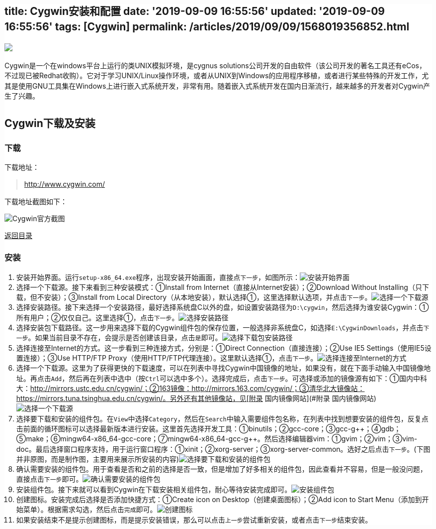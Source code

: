 title: Cygwin安装和配置
date: '2019-09-09 16:55:56'
updated: '2019-09-09 16:55:56'
tags: [Cygwin]
permalink: /articles/2019/09/09/1568019356852.html
---
![](https://img.hacpai.com/bing/20190901.jpg?imageView2/1/w/960/h/540/interlace/1/q/100)

Cygwin是一个在windows平台上运行的类UNIX模拟环境，是cygnus solutions公司开发的自由软件（该公司开发的著名工具还有eCos，不过现已被Redhat收购）。它对于学习UNIX/Linux操作环境，或者从UNIX到Windows的应用程序移植，或者进行某些特殊的开发工作，尤其是使用GNU工具集在Windows上进行嵌入式系统开发，非常有用。随着嵌入式系统开发在国内日渐流行，越来越多的开发者对Cygwin产生了兴趣。


## Cygwin下载及安装

### 下载

下载地址：

> http://www.cygwin.com/

下载地址截图如下：

![Cygwin官方截图](https://i.loli.net/2018/09/28/5bae02b7a2472.png)

[返回目录](#TOP_jump)

### 安装

1. 安装开始界面。运行`setup-x86_64.exe`程序，出现安装开始画面，直接点`下一步`，如图所示：![安装开始界面](https://i.loli.net/2018/09/28/5bae03c46624c.png)
2. 选择一个下载源。接下来看到三种安装模式：①Install from Internet（直接从Internet安装）；②Download Without Installing（只下载，但不安装）；③Install from Local Directory（从本地安装），默认选择①，这里选择默认选项，并点击`下一步`。![选择一个下载源](https://i.loli.net/2018/09/29/5baf5ed85a607.png)
3. 选择安装路径。接下来选择一个安装路径，最好选择系统盘C以外的盘，如设置安装路径为`D:\cygwin`，然后选择为谁安装Cygwin：①所有用户；②仅仅自己。这里选择①，点击`下一步`。![选择安装路径](https://i.loli.net/2018/09/29/5baf68bc5053b.png)
4. 选择安装包下载路径。这一步用来选择下载的Cygwin组件包的保存位置，一般选择非系统盘C，如选择`E:\CygwinDownloads`，并点击`下一步`。如果当前目录不存在，会提示是否创建该目录，点击`是`即可。![选择下载包安装路径](https://i.loli.net/2018/09/29/5baf6bc7c0811.png)
5. 选择连接至Internet的方式。这一步看到三种连接方式，分别是：①Direct Connection（直接连接）；②Use IE5 Settings（使用IE5设置连接）；③Use HTTP/FTP Proxy（使用HTTP/FTP代理连接）。这里默认选择①，点击`下一步`。![选择连接至Internet的方式](https://i.loli.net/2018/09/29/5baf72b27aac2.png)
6. 选择一个下载源。这里为了获得更快的下载速度，可以在列表中寻找Cygwin中国镜像的地址，如果没有，就在下面手动输入中国镜像地址。再点击`Add`，然后再在列表中选中（按`Ctrl`可以选中多个）。选择完成后，点击`下一步`。可选择或添加的镜像源有如下：①国内中科大：http://mirrors.ustc.edu.cn/cygwin/；②163镜像：http://mirrors.163.com/cygwin/；③清华北大镜像站：https://mirrors.tuna.tsinghua.edu.cn/cygwin/。另外还有其他镜像站，见[附录 国内镜像网站](#附录 国内镜像网站)![选择一个下载源](https://i.loli.net/2018/09/30/5bb04be8b825e.png)
7. <span id = "a_jump" name = "a_jump">选择要下载和安装的组件包</span>。在`View`中选择`Category`，然后在`Search`中输入需要组件包名称，在列表中找到想要安装的组件包，反复点击前面的循环图标可以选择最新版本进行安装。这里首先选择开发工具：①binutils；②gcc-core；③gcc-g++；④gdb；⑤make；⑥mingw64-x86_64-gcc-core；⑦mingw64-x86_64-gcc-g++。然后选择编辑器vim：①gvim；②vim；③vim-doc。最后选择窗口程序支持，用于运行窗口程序：①xinit；②xorg-server；③xorg-server-common。选好之后点击`下一步`。(下图并非原图，而是制作图，主要用来展示所安装的内容)![选择要下载和安装的组件包](https://i.loli.net/2018/10/01/5bb1c2f3568bd.png)
8. 确认需要安装的组件包。用于查看是否和之前的选择是否一致，但是增加了好多相关的组件包，因此查看并不容易，但是一般没问题，直接点击`下一步`即可。![确认需要安装的组件包](https://i.loli.net/2018/10/01/5bb1d2d5a4dc0.png)
9. 安装组件包。接下来就可以看到Cygwin在下载安装相关组件包，耐心等待安装完成即可。![安装组件包](https://i.loli.net/2018/10/01/5bb1d305d879c.png)
10. 创建图标。安装完成后选择是否添加快捷方式：①Create icon on Desktop（创建桌面图标）；②Add icon to Start Menu（添加到开始菜单）。根据需求勾选，然后点击`完成`即可。![创建图标](https://i.loli.net/2018/10/01/5bb1dffd3a1c2.png)
11. 如果安装结束不是提示创建图标，而是提示安装错误，那么可以点击`上一步`尝试重新安装，或者点击`下一步`结束安装。
